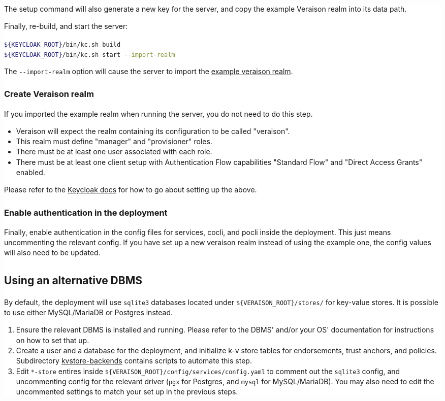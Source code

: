 The setup command will also generate a new key for the server, and copy the
example Veraison realm into its data path.

Finally, re-build, and start the server:

```bash
${KEYCLOAK_ROOT}/bin/kc.sh build
${KEYCLOAK_ROOT}/bin/kc.sh start --import-realm
```

The `--import-realm` option will cause the server to import the [example
veraison realm](example/keycloak/veraison-realm.json).

### Create Veraison realm

If you imported the example realm when running the server, you do not need to
do this step.

- Veraison will expect the realm containing its configuration to be called
"veraison".
- This realm must define "manager" and "provisioner" roles.
- There must be at least one user associated with each role.
- There must be at least one client setup with Authentication Flow
  capabilities "Standard Flow" and "Direct Access Grants" enabled.

Please refer to the [Keycloak
docs](https://www.keycloak.org/getting-started/getting-started-zip#_create_a_realm)
for how to go about setting  up the above.

### Enable authentication in the deployment

Finally, enable authentication in the config files for services, cocli, and
pocli inside the deployment. This just means uncommenting the relevant config.
If you have set up a new veraison realm instead of using the example one, the
config values will also need to be updated.

## Using an alternative DBMS

By default, the deployment will use `sqlite3` databases located under
`${VERAISON_ROOT}/stores/` for key-value stores. It is possible to use either
MySQL/MariaDB or Postgres instead.

1. Ensure the relevant DBMS is installed and running. Please refer to the DBMS'
   and/or your OS' documentation for instructions on how to set that up.
2. Create a user and a database for the deployment, and initialize k-v store
   tables for endorsements, trust anchors, and policies. Subdirectory
   [kvstore-backends](kvstore-backends) contains scripts to automate this step.
3. Edit `*-store` entires inside `${VERAISON_ROOT}/config/services/config.yaml`
   to comment out the `sqlite3` config, and uncommenting config for the
   relevant driver (`pgx` for Postgres, and `mysql` for MySQL/MariaDB). You may
   also need to edit the uncommented settings to match your set up in the
   previous steps.
